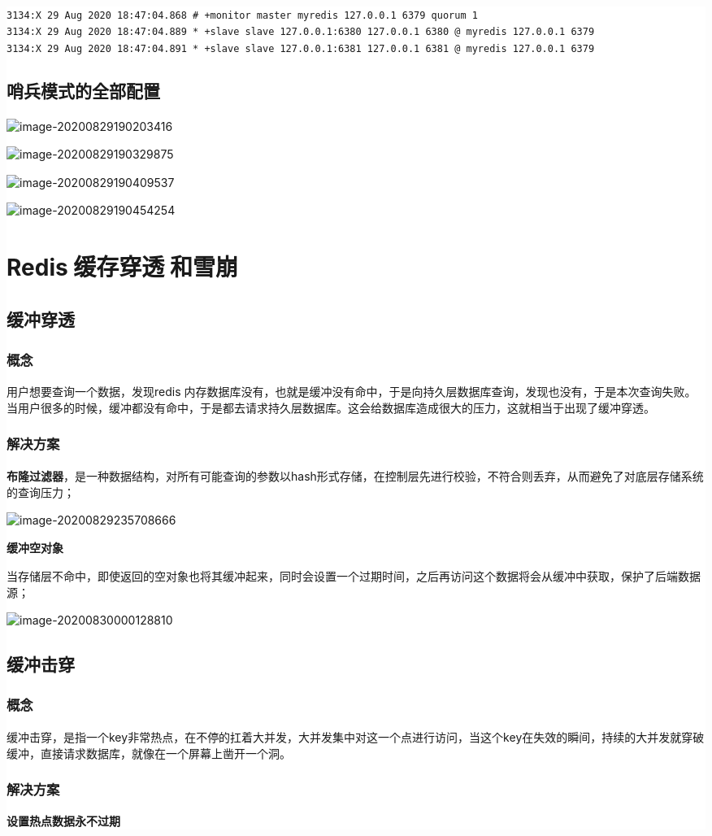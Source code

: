 ```
3134:X 29 Aug 2020 18:47:04.868 # +monitor master myredis 127.0.0.1 6379 quorum 1
3134:X 29 Aug 2020 18:47:04.889 * +slave slave 127.0.0.1:6380 127.0.0.1 6380 @ myredis 127.0.0.1 6379
3134:X 29 Aug 2020 18:47:04.891 * +slave slave 127.0.0.1:6381 127.0.0.1 6381 @ myredis 127.0.0.1 6379
```

## 哨兵模式的全部配置

![image-20200829190203416](https://gitee.com/claa/tuci/raw/master/img/image-20200829190203416.png)

![image-20200829190329875](https://gitee.com/claa/tuci/raw/master/img/image-20200829190329875.png)

![image-20200829190409537](https://gitee.com/claa/tuci/raw/master/img/image-20200829190409537.png)

![image-20200829190454254](https://gitee.com/claa/tuci/raw/master/img/image-20200829190454254.png)



# Redis 缓存穿透 和雪崩

## 缓冲穿透

### 概念

用户想要查询一个数据，发现redis 内存数据库没有，也就是缓冲没有命中，于是向持久层数据库查询，发现也没有，于是本次查询失败。当用户很多的时候，缓冲都没有命中，于是都去请求持久层数据库。这会给数据库造成很大的压力，这就相当于出现了缓冲穿透。

### 解决方案

**布隆过滤器**，是一种数据结构，对所有可能查询的参数以hash形式存储，在控制层先进行校验，不符合则丢弃，从而避免了对底层存储系统的查询压力；

![image-20200829235708666](https://gitee.com/claa/tuci/raw/master/img/image-20200829235708666.png)

**缓冲空对象**

当存储层不命中，即使返回的空对象也将其缓冲起来，同时会设置一个过期时间，之后再访问这个数据将会从缓冲中获取，保护了后端数据源；

![image-20200830000128810](https://gitee.com/claa/tuci/raw/master/img/image-20200830000128810.png)

## 缓冲击穿

### 概念

缓冲击穿，是指一个key非常热点，在不停的扛着大并发，大并发集中对这一个点进行访问，当这个key在失效的瞬间，持续的大并发就穿破缓冲，直接请求数据库，就像在一个屏幕上凿开一个洞。

### 解决方案

**设置热点数据永不过期**
